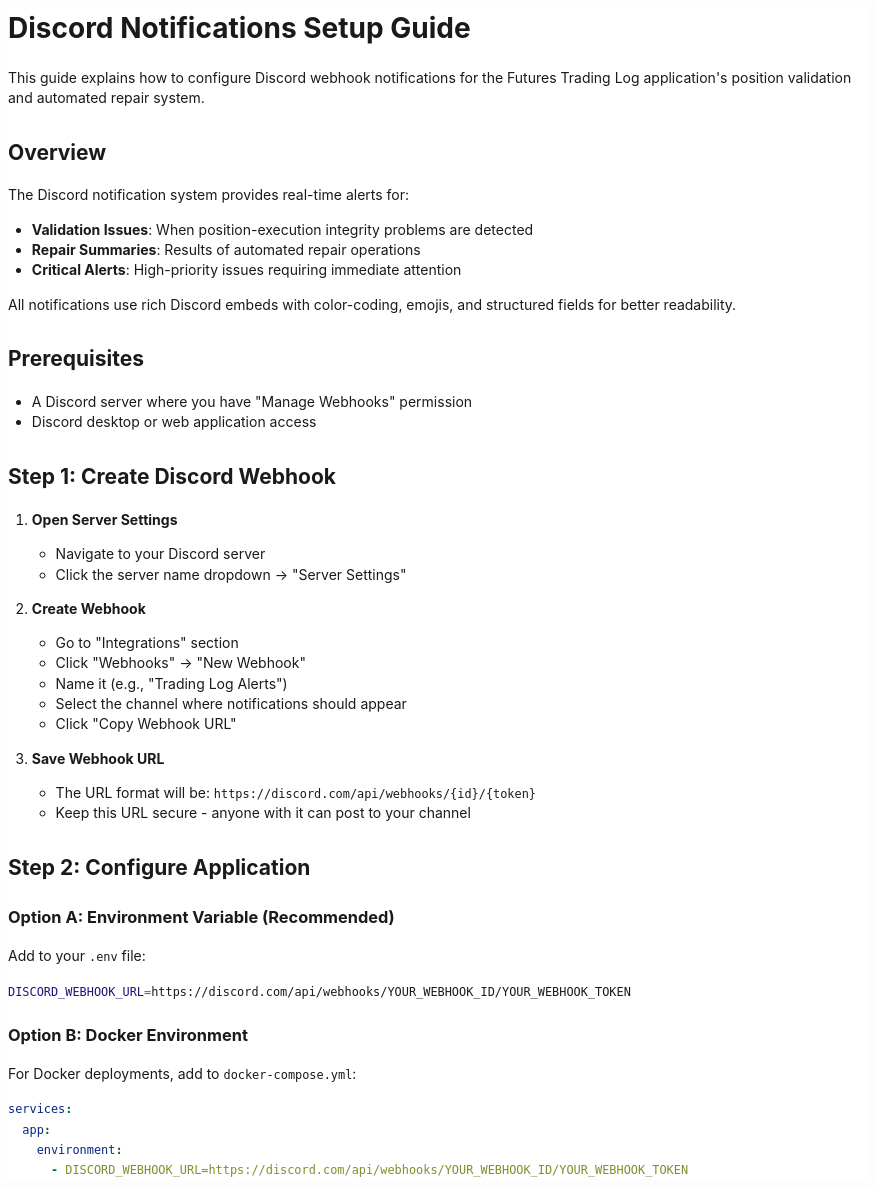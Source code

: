 # Discord Notifications Setup Guide

This guide explains how to configure Discord webhook notifications for the Futures Trading Log application's position validation and automated repair system.

## Overview

The Discord notification system provides real-time alerts for:
- **Validation Issues**: When position-execution integrity problems are detected
- **Repair Summaries**: Results of automated repair operations
- **Critical Alerts**: High-priority issues requiring immediate attention

All notifications use rich Discord embeds with color-coding, emojis, and structured fields for better readability.

## Prerequisites

- A Discord server where you have "Manage Webhooks" permission
- Discord desktop or web application access

## Step 1: Create Discord Webhook

1. **Open Server Settings**
   - Navigate to your Discord server
   - Click the server name dropdown → "Server Settings"

2. **Create Webhook**
   - Go to "Integrations" section
   - Click "Webhooks" → "New Webhook"
   - Name it (e.g., "Trading Log Alerts")
   - Select the channel where notifications should appear
   - Click "Copy Webhook URL"

3. **Save Webhook URL**
   - The URL format will be: `https://discord.com/api/webhooks/{id}/{token}`
   - Keep this URL secure - anyone with it can post to your channel

## Step 2: Configure Application

### Option A: Environment Variable (Recommended)

Add to your `.env` file:
```bash
DISCORD_WEBHOOK_URL=https://discord.com/api/webhooks/YOUR_WEBHOOK_ID/YOUR_WEBHOOK_TOKEN
```

### Option B: Docker Environment

For Docker deployments, add to `docker-compose.yml`:
```yaml
services:
  app:
    environment:
      - DISCORD_WEBHOOK_URL=https://discord.com/api/webhooks/YOUR_WEBHOOK_ID/YOUR_WEBHOOK_TOKEN
```
